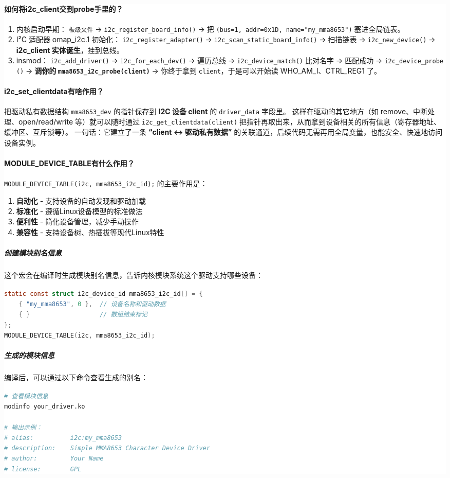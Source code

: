 #### 如何将i2c_client交到probe手里的？

1. 内核启动早期：
   `板级文件` → `i2c_register_board_info()`
   → 把 `(bus=1, addr=0x1D, name="my_mma8653")` 塞进全局链表。
2. I²C 适配器 omap_i2c.1 初始化：
   `i2c_register_adapter()` → `i2c_scan_static_board_info()`
   → 扫描链表 → `i2c_new_device()`
   → **i2c_client 实体诞生**，挂到总线。
3. insmod：
   `i2c_add_driver()` → `i2c_for_each_dev()`
   → 遍历总线 → `i2c_device_match()` 比对名字 → 匹配成功
   → `i2c_device_probe()` → **调你的 `mma8653_i2c_probe(client)`**
   → 你终于拿到 `client`，于是可以开始读 WHO_AM_I、CTRL_REG1 了。

#### i2c_set_clientdata有啥作用？

把驱动私有数据结构 `mma8653_dev` 的指针保存到 **I2C 设备 client** 的 `driver_data` 字段里。
这样在驱动的其它地方（如 remove、中断处理、open/read/write 等）就可以随时通过 `i2c_get_clientdata(client)` 把指针再取出来，从而拿到设备相关的所有信息（寄存器地址、缓冲区、互斥锁等）。
一句话：它建立了一条 **“client ↔ 驱动私有数据”** 的关联通道，后续代码无需再用全局变量，也能安全、快速地访问设备实例。

#### MODULE_DEVICE_TABLE有什么作用？

`MODULE_DEVICE_TABLE(i2c, mma8653_i2c_id);` 的主要作用是：

1. **自动化** - 支持设备的自动发现和驱动加载
2. **标准化** - 遵循Linux设备模型的标准做法
3. **便利性** - 简化设备管理，减少手动操作
4. **兼容性** - 支持设备树、热插拔等现代Linux特性

##### 创建模块别名信息

这个宏会在编译时生成模块别名信息，告诉内核模块系统这个驱动支持哪些设备：

```c
static const struct i2c_device_id mma8653_i2c_id[] = {
    { "my_mma8653", 0 },  // 设备名称和驱动数据
    { }                   // 数组结束标记
};
MODULE_DEVICE_TABLE(i2c, mma8653_i2c_id);
```

##### 生成的模块信息

编译后，可以通过以下命令查看生成的别名：

```bash
# 查看模块信息
modinfo your_driver.ko

# 输出示例：
# alias:          i2c:my_mma8653
# description:    Simple MMA8653 Character Device Driver
# author:         Your Name
# license:        GPL
```
